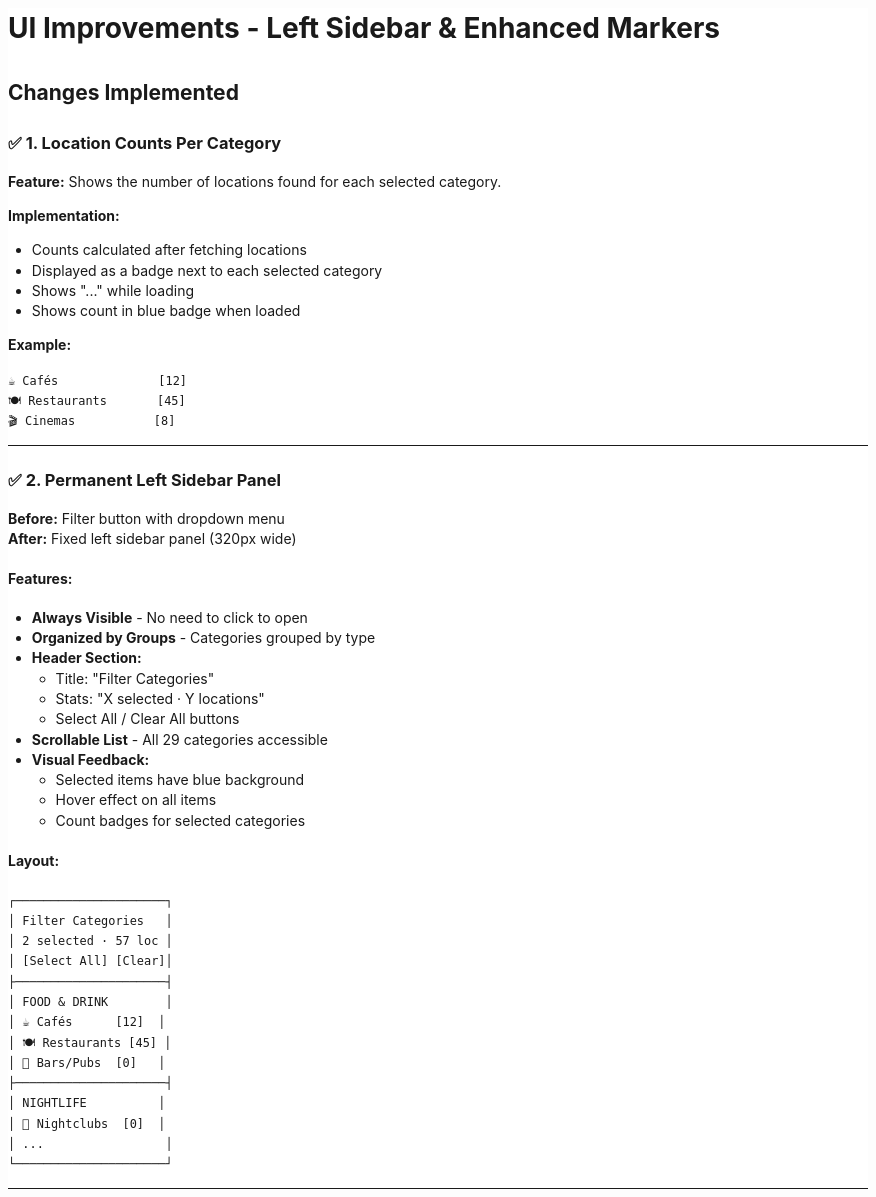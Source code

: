 # UI Improvements - Left Sidebar & Enhanced Markers

## Changes Implemented

### ✅ 1. Location Counts Per Category

**Feature:** Shows the number of locations found for each selected category.

**Implementation:**
- Counts calculated after fetching locations
- Displayed as a badge next to each selected category
- Shows "..." while loading
- Shows count in blue badge when loaded

**Example:**
```
☕ Cafés              [12]
🍽️ Restaurants       [45]
🎬 Cinemas           [8]
```

---

### ✅ 2. Permanent Left Sidebar Panel

**Before:** Filter button with dropdown menu  
**After:** Fixed left sidebar panel (320px wide)

#### Features:
- **Always Visible** - No need to click to open
- **Organized by Groups** - Categories grouped by type
- **Header Section:**
  - Title: "Filter Categories"
  - Stats: "X selected · Y locations"
  - Select All / Clear All buttons
- **Scrollable List** - All 29 categories accessible
- **Visual Feedback:**
  - Selected items have blue background
  - Hover effect on all items
  - Count badges for selected categories

#### Layout:
```
┌─────────────────────┐
│ Filter Categories   │
│ 2 selected · 57 loc │
│ [Select All] [Clear]│
├─────────────────────┤
│ FOOD & DRINK        │
│ ☕ Cafés      [12]  │
│ 🍽️ Restaurants [45] │
│ 🍺 Bars/Pubs  [0]   │
├─────────────────────┤
│ NIGHTLIFE          │
│ 🎉 Nightclubs  [0]  │
│ ...                 │
└─────────────────────┘
```

---